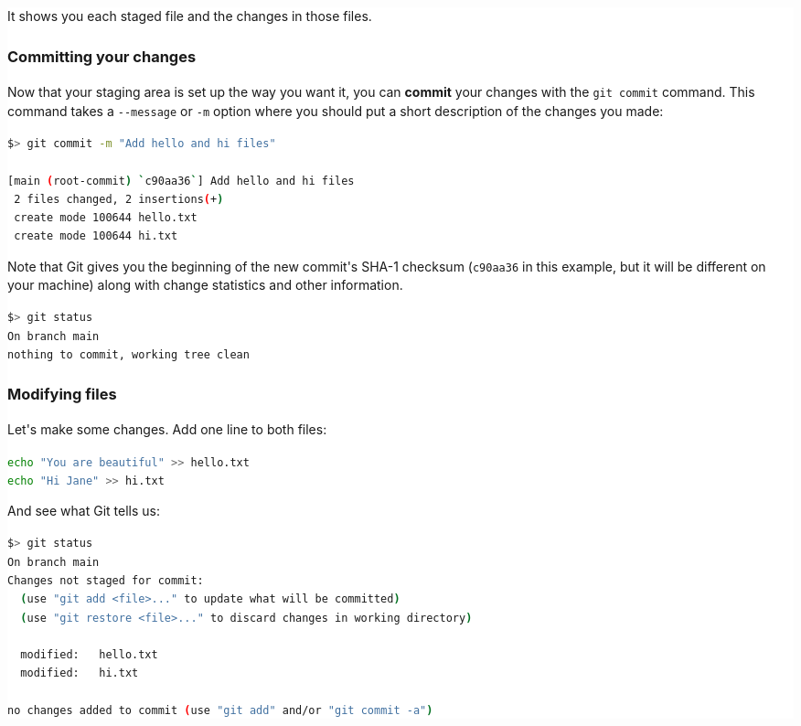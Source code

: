 
It shows you each staged file and the changes in those files.



### Committing your changes

Now that your staging area is set up the way you want it, you can **commit** your changes with the `git commit` command.
This command takes a `--message` or `-m` option where you should put a short description of the changes you made:

```bash
$> git commit -m "Add hello and hi files"

[main (root-commit) `c90aa36`] Add hello and hi files
 2 files changed, 2 insertions(+)
 create mode 100644 hello.txt
 create mode 100644 hi.txt
```

Note that Git gives you the beginning of the new commit's SHA-1 checksum (`c90aa36` in this example, but it will be different on your machine)
along with change statistics and other information.

```bash
$> git status
On branch main
nothing to commit, working tree clean
```



### Modifying files

Let's make some changes.
Add one line to both files:

```bash
echo "You are beautiful" >> hello.txt
echo "Hi Jane" >> hi.txt
```

And see what Git tells us:

```bash
$> git status
On branch main
Changes not staged for commit:
  (use "git add <file>..." to update what will be committed)
  (use "git restore <file>..." to discard changes in working directory)

  modified:   hello.txt
  modified:   hi.txt

no changes added to commit (use "git add" and/or "git commit -a")
```


[cvs]: https://en.wikipedia.org/wiki/Concurrent_Versions_System
[distributed-workflows]: https://git-scm.com/book/en/v2/Distributed-Git-Distributed-Workflows
[dsstore]: https://en.wikipedia.org/wiki/.DS_Store
[git]: https://git-scm.com/
[git-log]: https://git-scm.com/book/en/v2/Git-Basics-Viewing-the-Commit-History
[git-log-pretty-formats]: https://git-scm.com/docs/git-log#_pretty_formats
[hash]: https://en.wikipedia.org/wiki/Hash_function
[install-git]: https://git-scm.com/book/en/v2/Getting-Started-Installing-Git
[mercurial]: https://www.mercurial-scm.org/
[rcs]: https://en.wikipedia.org/wiki/Revision_Control_System
[sha1]: https://en.wikipedia.org/wiki/SHA-1
[svn]: https://subversion.apache.org/
[vcs]: https://en.wikipedia.org/wiki/Version_control